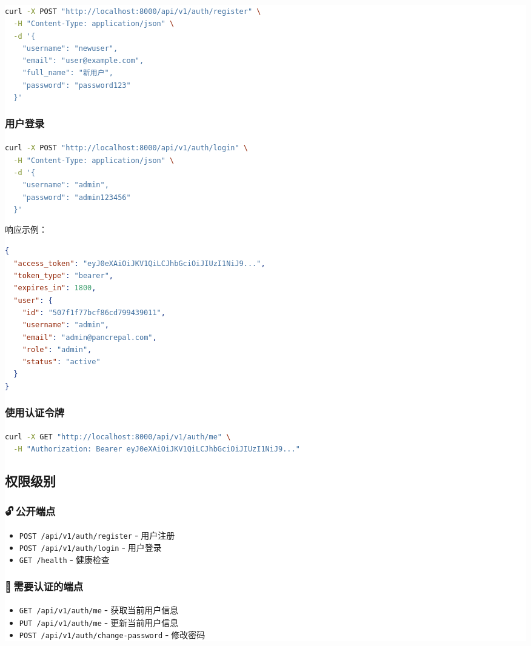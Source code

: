 ```bash
curl -X POST "http://localhost:8000/api/v1/auth/register" \
  -H "Content-Type: application/json" \
  -d '{
    "username": "newuser",
    "email": "user@example.com",
    "full_name": "新用户",
    "password": "password123"
  }'
```

### 用户登录

```bash
curl -X POST "http://localhost:8000/api/v1/auth/login" \
  -H "Content-Type: application/json" \
  -d '{
    "username": "admin",
    "password": "admin123456"
  }'
```

响应示例：
```json
{
  "access_token": "eyJ0eXAiOiJKV1QiLCJhbGciOiJIUzI1NiJ9...",
  "token_type": "bearer",
  "expires_in": 1800,
  "user": {
    "id": "507f1f77bcf86cd799439011",
    "username": "admin",
    "email": "admin@pancrepal.com",
    "role": "admin",
    "status": "active"
  }
}
```

### 使用认证令牌

```bash
curl -X GET "http://localhost:8000/api/v1/auth/me" \
  -H "Authorization: Bearer eyJ0eXAiOiJKV1QiLCJhbGciOiJIUzI1NiJ9..."
```

## 权限级别

### 🔓 公开端点
- `POST /api/v1/auth/register` - 用户注册
- `POST /api/v1/auth/login` - 用户登录
- `GET /health` - 健康检查

### 🔐 需要认证的端点
- `GET /api/v1/auth/me` - 获取当前用户信息
- `PUT /api/v1/auth/me` - 更新当前用户信息
- `POST /api/v1/auth/change-password` - 修改密码
